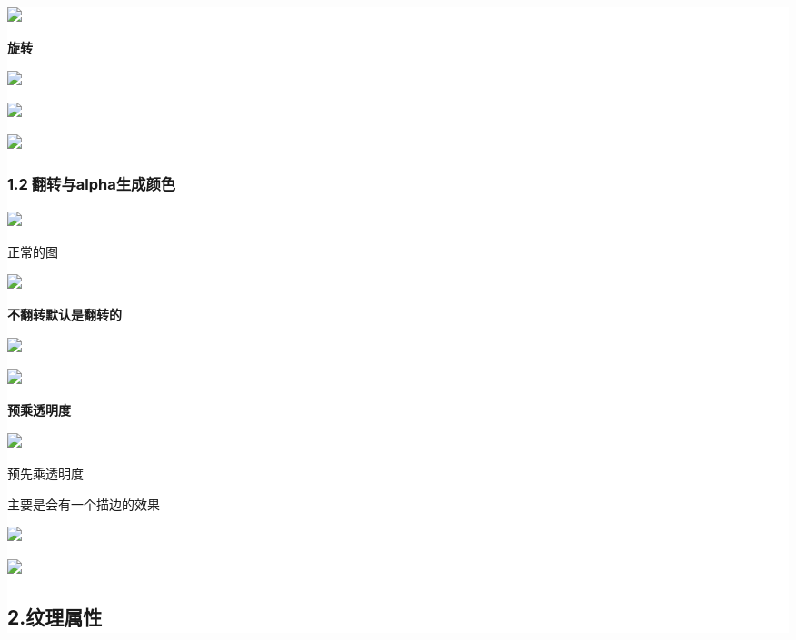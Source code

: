 
[![](https://heymar.oss-cn-chengdu.aliyuncs.com/undefined202412022318076.png)](https://heymar.oss-cn-chengdu.aliyuncs.com/undefined202412022318076.png)


**旋转**


[![](https://heymar.oss-cn-chengdu.aliyuncs.com/undefined202412022318276.png)](https://heymar.oss-cn-chengdu.aliyuncs.com/undefined202412022318276.png)


[![](https://heymar.oss-cn-chengdu.aliyuncs.com/undefined202412022318288.png)](https://heymar.oss-cn-chengdu.aliyuncs.com/undefined202412022318288.png)


[![](https://heymar.oss-cn-chengdu.aliyuncs.com/undefined202412022318298.png)](https://heymar.oss-cn-chengdu.aliyuncs.com/undefined202412022318298.png)


### 1\.2 翻转与alpha生成颜色


[![](https://heymar.oss-cn-chengdu.aliyuncs.com/undefined202412022318338.png)](https://heymar.oss-cn-chengdu.aliyuncs.com/undefined202412022318338.png)


正常的图


[![](https://heymar.oss-cn-chengdu.aliyuncs.com/undefined202412022318350.png)](https://heymar.oss-cn-chengdu.aliyuncs.com/undefined202412022318350.png)


**不翻转默认是翻转的**


[![](https://heymar.oss-cn-chengdu.aliyuncs.com/undefined202412022318403.png)](https://heymar.oss-cn-chengdu.aliyuncs.com/undefined202412022318403.png)


[![](https://heymar.oss-cn-chengdu.aliyuncs.com/undefined202412022318479.png)](https://heymar.oss-cn-chengdu.aliyuncs.com/undefined202412022318479.png)


**预乘透明度**


[![](https://heymar.oss-cn-chengdu.aliyuncs.com/undefined202412022318537.png)](https://heymar.oss-cn-chengdu.aliyuncs.com/undefined202412022318537.png)


预先乘透明度


主要是会有一个描边的效果


[![](https://heymar.oss-cn-chengdu.aliyuncs.com/undefined202412022318552.png)](https://heymar.oss-cn-chengdu.aliyuncs.com/undefined202412022318552.png)


[![](https://heymar.oss-cn-chengdu.aliyuncs.com/undefined202412022318577.gif)](https://heymar.oss-cn-chengdu.aliyuncs.com/undefined202412022318577.gif)


## 2\.纹理属性
